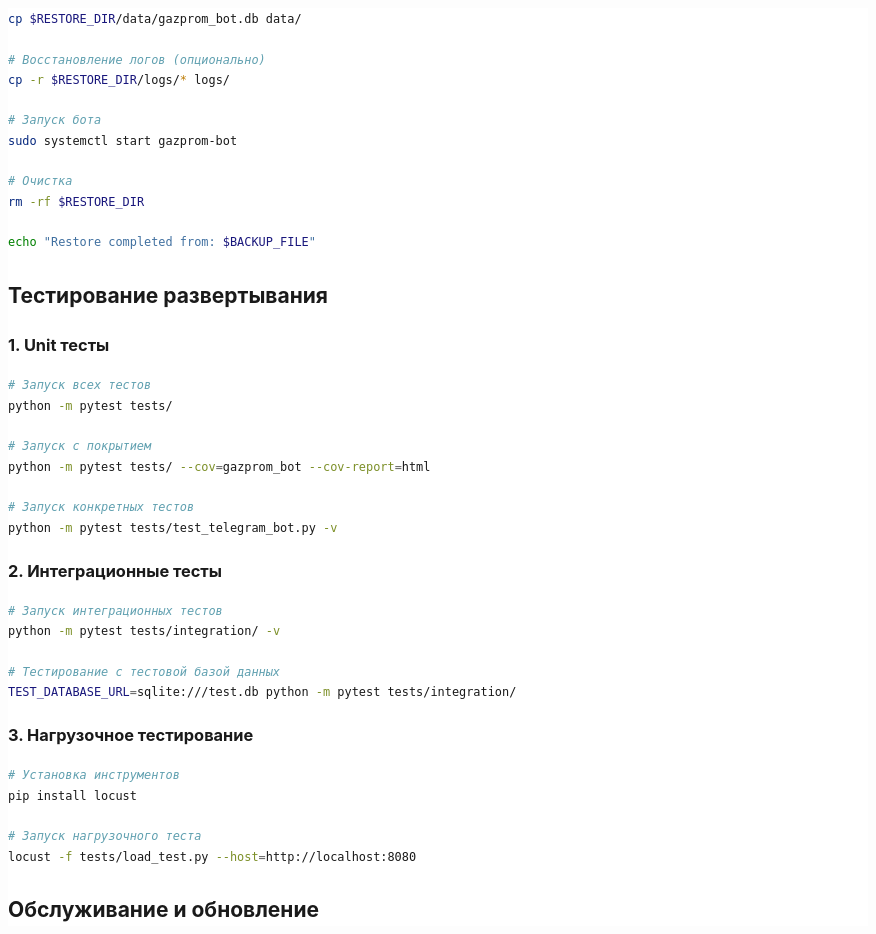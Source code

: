 ```bash
cp $RESTORE_DIR/data/gazprom_bot.db data/

# Восстановление логов (опционально)
cp -r $RESTORE_DIR/logs/* logs/

# Запуск бота
sudo systemctl start gazprom-bot

# Очистка
rm -rf $RESTORE_DIR

echo "Restore completed from: $BACKUP_FILE"
```

## Тестирование развертывания

### 1. Unit тесты

```bash
# Запуск всех тестов
python -m pytest tests/

# Запуск с покрытием
python -m pytest tests/ --cov=gazprom_bot --cov-report=html

# Запуск конкретных тестов
python -m pytest tests/test_telegram_bot.py -v
```

### 2. Интеграционные тесты

```bash
# Запуск интеграционных тестов
python -m pytest tests/integration/ -v

# Тестирование с тестовой базой данных
TEST_DATABASE_URL=sqlite:///test.db python -m pytest tests/integration/
```

### 3. Нагрузочное тестирование

```bash
# Установка инструментов
pip install locust

# Запуск нагрузочного теста
locust -f tests/load_test.py --host=http://localhost:8080
```

## Обслуживание и обновление
